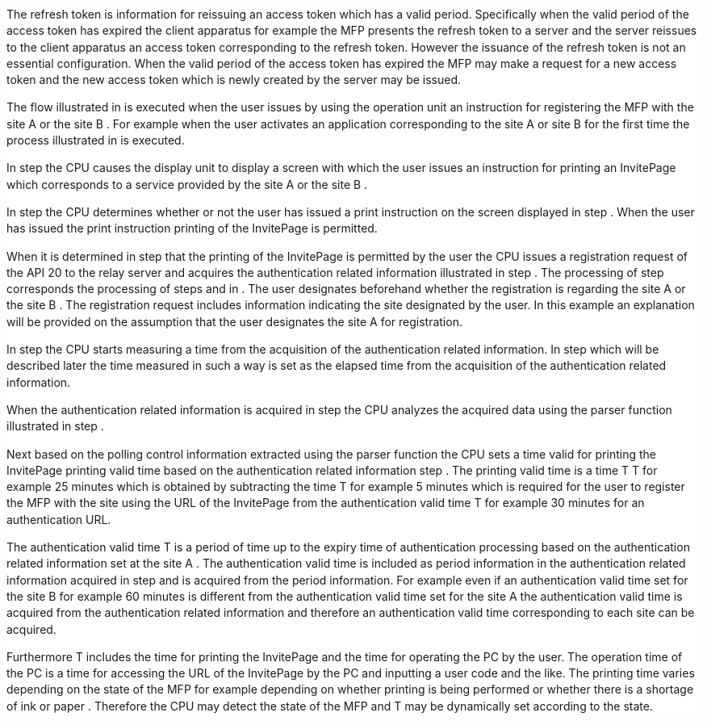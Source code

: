 The refresh token is information for reissuing an access token which has a valid period. Specifically when the valid period of the access token has expired the client apparatus for example the MFP presents the refresh token to a server and the server reissues to the client apparatus an access token corresponding to the refresh token. However the issuance of the refresh token is not an essential configuration. When the valid period of the access token has expired the MFP may make a request for a new access token and the new access token which is newly created by the server may be issued.

The flow illustrated in is executed when the user issues by using the operation unit an instruction for registering the MFP with the site A or the site B . For example when the user activates an application corresponding to the site A or site B for the first time the process illustrated in is executed.

In step the CPU causes the display unit to display a screen with which the user issues an instruction for printing an InvitePage which corresponds to a service provided by the site A or the site B .

In step the CPU determines whether or not the user has issued a print instruction on the screen displayed in step . When the user has issued the print instruction printing of the InvitePage is permitted.

When it is determined in step that the printing of the InvitePage is permitted by the user the CPU issues a registration request of the API 20 to the relay server and acquires the authentication related information illustrated in step . The processing of step corresponds the processing of steps and in . The user designates beforehand whether the registration is regarding the site A or the site B . The registration request includes information indicating the site designated by the user. In this example an explanation will be provided on the assumption that the user designates the site A for registration.

In step the CPU starts measuring a time from the acquisition of the authentication related information. In step which will be described later the time measured in such a way is set as the elapsed time from the acquisition of the authentication related information.

When the authentication related information is acquired in step the CPU analyzes the acquired data using the parser function illustrated in step .

Next based on the polling control information extracted using the parser function the CPU sets a time valid for printing the InvitePage printing valid time based on the authentication related information step . The printing valid time is a time T T for example 25 minutes which is obtained by subtracting the time T for example 5 minutes which is required for the user to register the MFP with the site using the URL of the InvitePage from the authentication valid time T for example 30 minutes for an authentication URL.

The authentication valid time T is a period of time up to the expiry time of authentication processing based on the authentication related information set at the site A . The authentication valid time is included as period information in the authentication related information acquired in step and is acquired from the period information. For example even if an authentication valid time set for the site B for example 60 minutes is different from the authentication valid time set for the site A the authentication valid time is acquired from the authentication related information and therefore an authentication valid time corresponding to each site can be acquired.

Furthermore T includes the time for printing the InvitePage and the time for operating the PC by the user. The operation time of the PC is a time for accessing the URL of the InvitePage by the PC and inputting a user code and the like. The printing time varies depending on the state of the MFP for example depending on whether printing is being performed or whether there is a shortage of ink or paper . Therefore the CPU may detect the state of the MFP and T may be dynamically set according to the state.
